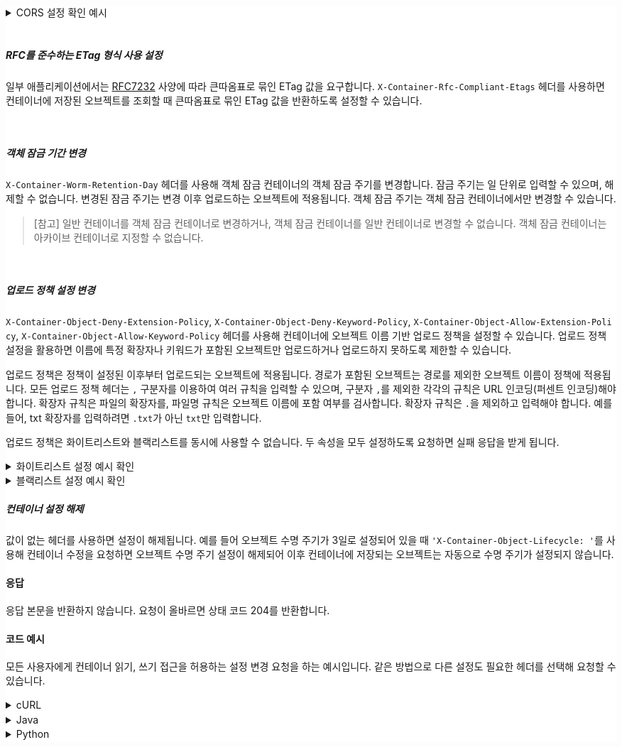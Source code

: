 
<details><summary>CORS 설정 확인 예시</summary></details>


<br/>

##### RFC를 준수하는 ETag 형식 사용 설정
일부 애플리케이션에서는 [RFC7232](https://www.rfc-editor.org/rfc/rfc7232#section-2.3) 사양에 따라 큰따옴표로 묶인 ETag 값을 요구합니다. `X-Container-Rfc-Compliant-Etags` 헤더를 사용하면 컨테이너에 저장된 오브젝트를 조회할 때 큰따옴표로 묶인 ETag 값을 반환하도록 설정할 수 있습니다.

<br/>

##### 객체 잠금 기간 변경
`X-Container-Worm-Retention-Day` 헤더를 사용해 객체 잠금 컨테이너의 객체 잠금 주기를 변경합니다. 잠금 주기는 일 단위로 입력할 수 있으며, 해제할 수 없습니다. 변경된 잠금 주기는 변경 이후 업로드하는 오브젝트에 적용됩니다. 객체 잠금 주기는 객체 잠금 컨테이너에서만 변경할 수 있습니다.

> [참고]
> 일반 컨테이너를 객체 잠금 컨테이너로 변경하거나, 객체 잠금 컨테이너를 일반 컨테이너로 변경할 수 없습니다.
> 객체 잠금 컨테이너는 아카이브 컨테이너로 지정할 수 없습니다.

<br/>

##### 업로드 정책 설정 변경
`X-Container-Object-Deny-Extension-Policy`, `X-Container-Object-Deny-Keyword-Policy`, `X-Container-Object-Allow-Extension-Policy`, `X-Container-Object-Allow-Keyword-Policy` 헤더를 사용해 컨테이너에 오브젝트 이름 기반 업로드 정책을 설정할 수 있습니다. 업로드 정책 설정을 활용하면 이름에 특정 확장자나 키워드가 포함된 오브젝트만 업로드하거나 업로드하지 못하도록 제한할 수 있습니다. 

업로드 정책은 정책이 설정된 이후부터 업로드되는 오브젝트에 적용됩니다. 경로가 포함된 오브젝트는 경로를 제외한 오브젝트 이름이 정책에 적용됩니다. 
모든 업로드 정책 헤더는 `,` 구분자를 이용하여 여러 규칙을 입력할 수 있으며, 구분자 `,`를 제외한 각각의 규칙은 URL 인코딩(퍼센트 인코딩)해야 합니다.
확장자 규칙은 파일의 확장자를, 파일명 규칙은 오브젝트 이름에 포함 여부를 검사합니다. 확장자 규칙은 `.`을 제외하고 입력해야 합니다. 예를 들어, txt 확장자를 입력하려면 `.txt`가 아닌 `txt`만 입력합니다.

업로드 정책은 화이트리스트와 블랙리스트를 동시에 사용할 수 없습니다. 두 속성을 모두 설정하도록 요청하면 실패 응답을 받게 됩니다.


<details><summary>화이트리스트 설정 예시 확인</summary></details>


<details><summary>블랙리스트 설정 예시 확인</summary></details>

##### 컨테이너 설정 해제
값이 없는 헤더를 사용하면 설정이 해제됩니다. 예를 들어 오브젝트 수명 주기가 3일로 설정되어 있을 때 `'X-Container-Object-Lifecycle: '`를 사용해 컨테이너 수정을 요청하면 오브젝트 수명 주기 설정이 해제되어 이후 컨테이너에 저장되는 오브젝트는 자동으로 수명 주기가 설정되지 않습니다.
<br/>

#### 응답
응답 본문을 반환하지 않습니다. 요청이 올바르면 상태 코드 204를 반환합니다.
<br/>

#### 코드 예시
모든 사용자에게 컨테이너 읽기, 쓰기 접근을 허용하는 설정 변경 요청을 하는 예시입니다. 같은 방법으로 다른 설정도 필요한 헤더를 선택해 요청할 수 있습니다.

<details><summary>cURL</summary></details>

<details><summary>Java</summary></details>

<details><summary>Python</summary></details>
